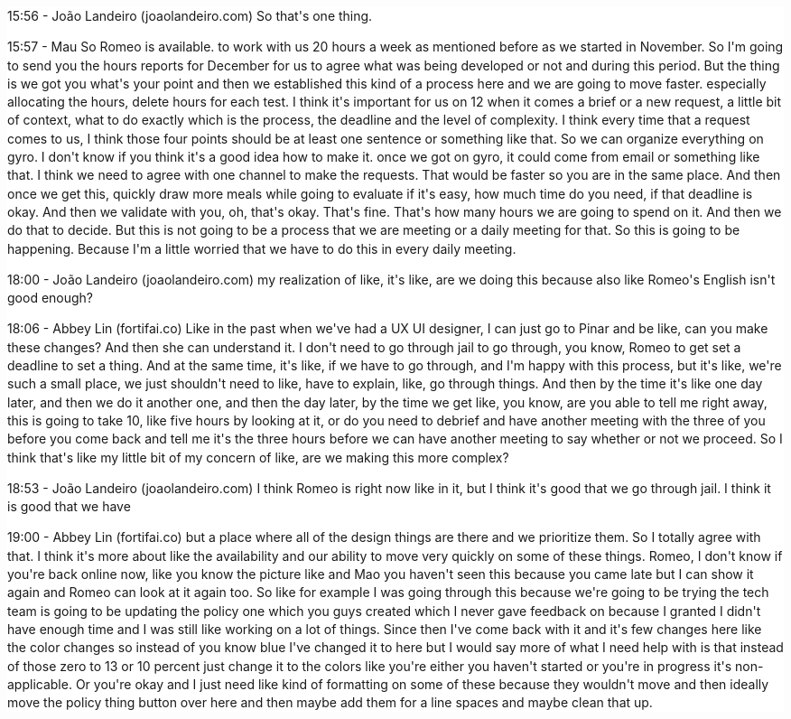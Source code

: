 15:56 - João Landeiro (joaolandeiro.com)
  So that's one thing.

15:57 - Mau
  So Romeo is available. to work with us 20 hours a week as mentioned before as we started in November.  So I'm going to send you the hours reports for December for us to agree what was being developed or not and during this period.  But the thing is we got you what's your point and then we established this kind of a process here and we are going to move faster.  especially allocating the hours, delete hours for each test. I think it's important for us on 12 when it comes a brief or a new request, a little bit of context, what to do exactly which is the process, the deadline and the level of complexity.  I think every time that a request comes to us, I think those four points should be at least one sentence or something like that.  So we can organize everything on gyro. I don't know if you think it's a good idea how to make it.  once we got on gyro, it could come from email or something like that. I think we need to agree with one channel to make the requests.  That would be faster so you are in the same place. And then once we get this, quickly draw more meals while going to evaluate if it's easy, how much time do you need, if that deadline is okay.  And then we validate with you, oh, that's okay. That's fine. That's how many hours we are going to spend on it.  And then we do that to decide. But this is not going to be a process that we are meeting or a daily meeting for that.  So this is going to be happening. Because I'm a little worried that we have to do this in every daily meeting.

18:00 - João Landeiro (joaolandeiro.com)
  my realization of like, it's like, are we doing this because also like Romeo's English isn't good enough?

18:06 - Abbey Lin (fortifai.co)
  Like in the past when we've had a UX UI designer, I can just go to Pinar and be like, can you make these changes?  And then she can understand it. I don't need to go through jail to go through, you know, Romeo to get set a deadline to set a thing.  And at the same time, it's like, if we have to go through, and I'm happy with this process, but it's like, we're such a small place, we just shouldn't need to like, have to explain, like, go through things.  And then by the time it's like one day later, and then we do it another one, and then the day later, by the time we get like, you know, are you able to tell me right away, this is going to take 10, like five hours by looking at it, or do you need to debrief and have another meeting with the three of you before you come back and tell me it's the three hours before we can have another meeting to say whether or not we proceed.  So I think that's like my little bit of my concern of like, are we making this more complex?

18:53 - João Landeiro (joaolandeiro.com)
  I think Romeo is right now like in it, but I think it's good that we go through jail. I think it is good that we have

19:00 - Abbey Lin (fortifai.co)
  but a place where all of the design things are there and we prioritize them. So I totally agree with that.  I think it's more about like the availability and our ability to move very quickly on some of these things.  Romeo, I don't know if you're back online now, like you know the picture like and Mao you haven't seen this because you came late but I can show it again and Romeo can look at it again too.  So like for example I was going through this because we're going to be trying the tech team is going to be updating the policy one which you guys created which I never gave feedback on because I granted I didn't have enough time and I was still like working on a lot of things.  Since then I've come back with it and it's few changes here like the color changes so instead of you know blue I've changed it to here but I would say more of what I need help with is that instead of those zero to 13 or 10 percent just change it to the colors like you're either you haven't started or you're in progress it's non-applicable.  Or you're okay and I just need like kind of formatting on some of these because they wouldn't move and then ideally move the policy thing button over here and then maybe add them for a line spaces and maybe clean that up.
